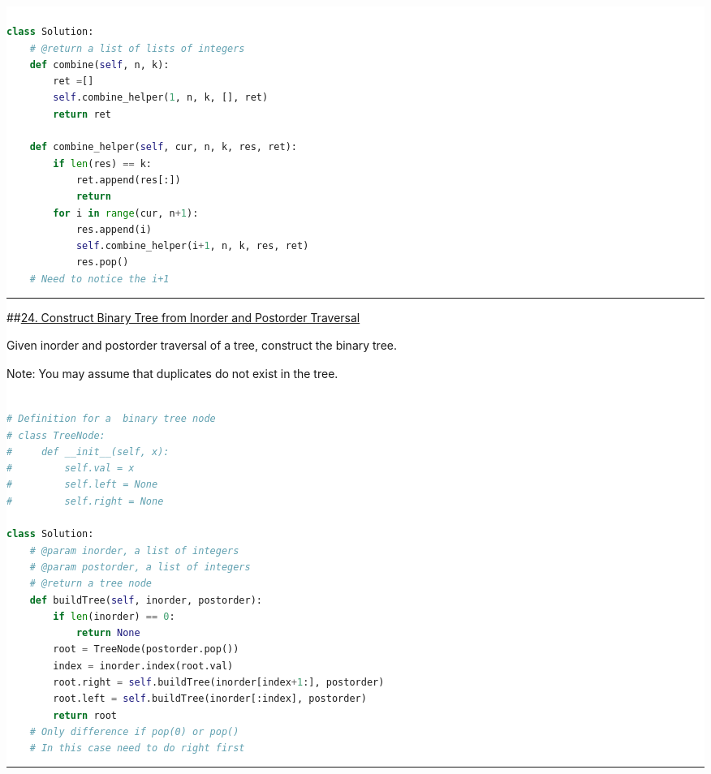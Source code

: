 ```python

class Solution:
    # @return a list of lists of integers
    def combine(self, n, k):
        ret =[]
        self.combine_helper(1, n, k, [], ret)
        return ret

    def combine_helper(self, cur, n, k, res, ret):
        if len(res) == k:
            ret.append(res[:])
            return
        for i in range(cur, n+1):
            res.append(i)
            self.combine_helper(i+1, n, k, res, ret)
            res.pop()
    # Need to notice the i+1
```
-----

##[24. Construct Binary Tree from Inorder and Postorder Traversal](https://oj.leetcode.com/problems/construct-binary-tree-from-inorder-and-postorder-traversal/)

Given inorder and postorder traversal of a tree, construct the binary tree.

Note:
You may assume that duplicates do not exist in the tree.

```python

# Definition for a  binary tree node
# class TreeNode:
#     def __init__(self, x):
#         self.val = x
#         self.left = None
#         self.right = None

class Solution:
    # @param inorder, a list of integers
    # @param postorder, a list of integers
    # @return a tree node
    def buildTree(self, inorder, postorder):
        if len(inorder) == 0:
            return None
        root = TreeNode(postorder.pop())
        index = inorder.index(root.val)
        root.right = self.buildTree(inorder[index+1:], postorder)
        root.left = self.buildTree(inorder[:index], postorder)
        return root
    # Only difference if pop(0) or pop()
    # In this case need to do right first
```
-----
